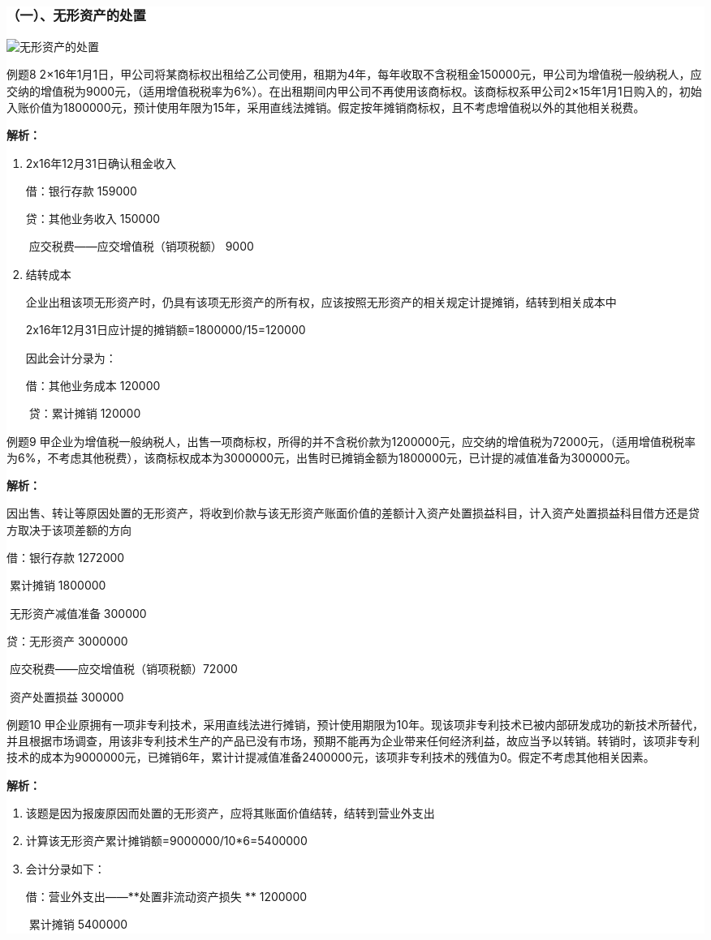 ### （一）、无形资产的处置

![无形资产的处置](https://github.com/newpig2222/photo/raw/master/wxzccz.png)

例题8 2×16年1月1日，甲公司将某商标权出租给乙公司使用，租期为4年，每年收取不含税租金150000元，甲公司为增值税一般纳税人，应交纳的增值税为9000元，（适用增值税税率为6%）。在出租期间内甲公司不再使用该商标权。该商标权系甲公司2×15年1月1日购入的，初始入账价值为1800000元，预计使用年限为15年，采用直线法摊销。假定按年摊销商标权，且不考虑增值税以外的其他相关税费。

**解析：**

1. 2x16年12月31日确认租金收入

   借：银行存款   159000

      贷：其他业务收入  150000

   ​       应交税费——应交增值税（销项税额）  9000

2. 结转成本

   企业出租该项无形资产时，仍具有该项无形资产的所有权，应该按照无形资产的相关规定计提摊销，结转到相关成本中

   2x16年12月31日应计提的摊销额=1800000/15=120000

   因此会计分录为：

   借：其他业务成本    120000

   ​    贷：累计摊销        120000

例题9  甲企业为增值税一般纳税人，出售一项商标权，所得的并不含税价款为1200000元，应交纳的增值税为72000元，（适用增值税税率为6%，不考虑其他税费），该商标权成本为3000000元，出售时已摊销金额为1800000元，已计提的减值准备为300000元。

**解析：**

因出售、转让等原因处置的无形资产，将收到价款与该无形资产账面价值的差额计入资产处置损益科目，计入资产处置损益科目借方还是贷方取决于该项差额的方向

借：银行存款  1272000

​      累计摊销    1800000

​    无形资产减值准备  300000

贷：无形资产     3000000

​      应交税费——应交增值税（销项税额）72000

​    资产处置损益    300000

例题10 甲企业原拥有一项非专利技术，采用直线法进行摊销，预计使用期限为10年。现该项非专利技术已被内部研发成功的新技术所替代，并且根据市场调查，用该非专利技术生产的产品已没有市场，预期不能再为企业带来任何经济利益，故应当予以转销。转销时，该项非专利技术的成本为9000000元，已摊销6年，累计计提减值准备2400000元，该项非专利技术的残值为0。假定不考虑其他相关因素。

**解析：**

1. 该题是因为报废原因而处置的无形资产，应将其账面价值结转，结转到营业外支出

2. 计算该无形资产累计摊销额=9000000/10*6=5400000

3. 会计分录如下：

   借：营业外支出——**处置非流动资产损失 ** 1200000

   ​      累计摊销               5400000

